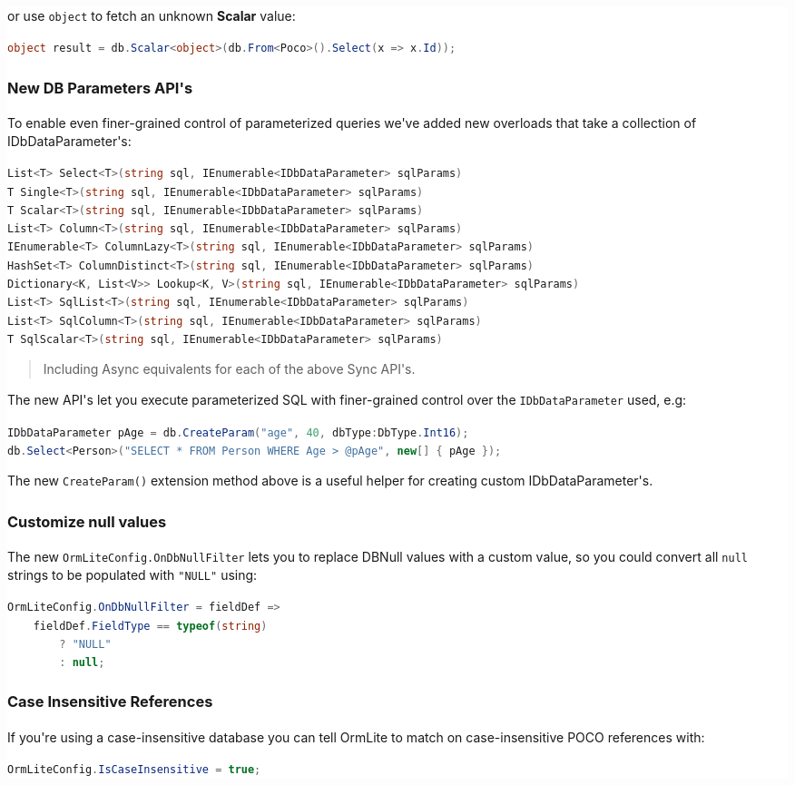 or use `object` to fetch an unknown **Scalar** value:

```csharp
object result = db.Scalar<object>(db.From<Poco>().Select(x => x.Id));
```

### New DB Parameters API's

To enable even finer-grained control of parameterized queries we've added new overloads that take a collection of IDbDataParameter's:

```csharp
List<T> Select<T>(string sql, IEnumerable<IDbDataParameter> sqlParams)
T Single<T>(string sql, IEnumerable<IDbDataParameter> sqlParams)
T Scalar<T>(string sql, IEnumerable<IDbDataParameter> sqlParams)
List<T> Column<T>(string sql, IEnumerable<IDbDataParameter> sqlParams)
IEnumerable<T> ColumnLazy<T>(string sql, IEnumerable<IDbDataParameter> sqlParams)
HashSet<T> ColumnDistinct<T>(string sql, IEnumerable<IDbDataParameter> sqlParams)
Dictionary<K, List<V>> Lookup<K, V>(string sql, IEnumerable<IDbDataParameter> sqlParams)
List<T> SqlList<T>(string sql, IEnumerable<IDbDataParameter> sqlParams)
List<T> SqlColumn<T>(string sql, IEnumerable<IDbDataParameter> sqlParams)
T SqlScalar<T>(string sql, IEnumerable<IDbDataParameter> sqlParams)
```

> Including Async equivalents for each of the above Sync API's.

The new API's let you execute parameterized SQL with finer-grained control over the `IDbDataParameter` used, e.g:

```csharp
IDbDataParameter pAge = db.CreateParam("age", 40, dbType:DbType.Int16);
db.Select<Person>("SELECT * FROM Person WHERE Age > @pAge", new[] { pAge });
```

The new `CreateParam()` extension method above is a useful helper for creating custom IDbDataParameter's.

### Customize null values

The new `OrmLiteConfig.OnDbNullFilter` lets you to replace DBNull values with a custom value, so you could convert all `null` strings to be populated with `"NULL"` using:

```csharp
OrmLiteConfig.OnDbNullFilter = fieldDef => 
    fieldDef.FieldType == typeof(string)
        ? "NULL"
        : null;
```

### Case Insensitive References

If you're using a case-insensitive database you can tell OrmLite to match on case-insensitive POCO references with:

```csharp
OrmLiteConfig.IsCaseInsensitive = true;
```
